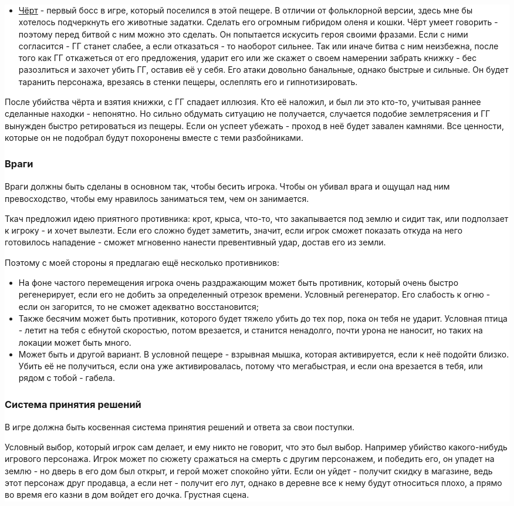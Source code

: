 - [Чёрт](https://ru.wikipedia.org/wiki/%D0%A7%D1%91%D1%80%D1%82) - первый босс в игре, который поселился в этой пещере. В отличии от фольклорной версии, здесь мне бы хотелось подчеркнуть его животные задатки. Сделать его огромным гибридом оленя и кошки. Чёрт умеет говорить - поэтому перед битвой с ним можно это сделать. Он попытается искусить героя своими фразами. Если с ними согласится - ГГ станет слабее, а если отказаться - то наоборот сильнее. Так или иначе битва с ним неизбежна, после того как ГГ откажеться от его предложения, ударит его или же скажет о своем намерении забрать книжку - бес разозлиться и захочет убить ГГ, оставив её у себя. Его атаки довольно банальные, однако быстрые и сильные. Он будет таранить персонажа, врезаясь в стенки пещеры, ослеплять его и гипнотизировать.

После убийства чёрта и взятия книжки, с ГГ спадает иллюзия. Кто её наложил, и был ли это кто-то, учитывая раннее сделанные находки - непонятно. Но сильно обдумать ситуацию не получается, случается подобие землетрясения и ГГ вынужден быстро ретироваться из пещеры. Если он успеет убежать - проход в неё будет завален камнями. Все ценности, которые он не подобрал будут похоронены вместе с теми разбойниками.

### Враги
Враги должны быть сделаны в основном так, чтобы бесить игрока. Чтобы он убивал врага и ощущал над ним превосходство, чтобы ему нравилось заниматься тем, чем он занимается.

Ткач предложил идею приятного противника: крот, крыса, что-то, что закапывается под землю и сидит так, или подползает к игроку - и хочет вылезти. Если его сложно будет заметить, значит, если игрок сможет показать откуда на него готовилось нападение - сможет мгновенно нанести превентивный удар, достав его из земли. 

Поэтому с моей стороны я предлагаю ещё несколько противников: 
- На фоне частого перемещения игрока очень раздражающим может быть противник, который очень быстро регенерирует, если его не добить за определенный отрезок времени. Условный регенератор. Его слабость к огню - если он загорится, то не сможет адекватно восстановится; 
- Также бесячим может быть противник, которого будет тяжело убить до тех пор, пока он тебя не ударит. Условная птица - летит на тебя с ебнутой скоростью, потом врезается, и станится ненадолго, почти урона не наносит, но таких на локации может быть много. 
- Может быть и другой вариант. В условной пещере - взрывная мышка, которая активируется, если к неё подойти близко. Убить её не получиться, если она уже активировалась, потому что мегабыстрая, и если она врезается в тебя, или рядом с тобой - габела. 

### Система принятия решений 
В игре должна быть косвенная система принятия решений и ответа за свои поступки. 

Условный выбор, который игрок сам делает, и ему никто не говорит, что это был выбор. Например убийство какого-нибудь игрового персонажа. Игрок может по сюжету сражаться на смерть с другим персонажем, и победить его, он упадет на землю - но дверь в его дом был открыт, и герой может спокойно уйти. Если он уйдет - получит скидку в магазине, ведь этот персонаж друг продавца, а если нет - получит его лут, однако в деревне все к нему будут относиться плохо, а прямо во время его казни в дом войдет его дочка. Грустная сцена.
